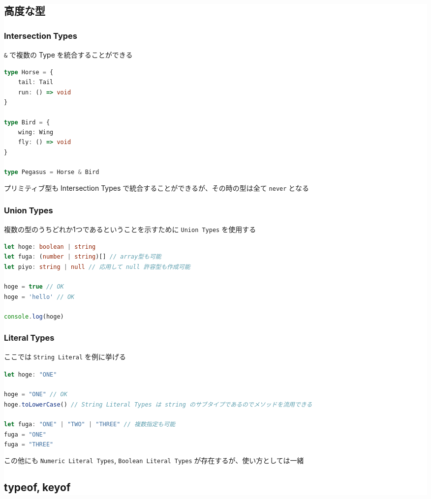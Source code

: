 ## 高度な型

### Intersection Types

`&` で複数の Type を統合することができる
```ts
type Horse = {
    tail: Tail
    run: () => void
}

type Bird = {
    wing: Wing
    fly: () => void
}

type Pegasus = Horse & Bird
```

プリミティブ型も Intersection Types で統合することができるが、その時の型は全て `never` となる

### Union Types

複数の型のうちどれか1つであるということを示すために `Union Types` を使用する
```ts
let hoge: boolean | string
let fuga: (number | string)[] // array型も可能
let piyo: string | null // 応用して null 許容型も作成可能

hoge = true // OK
hoge = 'hello' // OK

console.log(hoge)
```

### Literal Types

ここでは `String Literal` を例に挙げる
```ts
let hoge: "ONE"

hoge = "ONE" // OK
hoge.toLowerCase() // String Literal Types は string のサブタイプであるのでメソッドを流用できる

let fuga: "ONE" | "TWO" | "THREE" // 複数指定も可能
fuga = "ONE"
fuga = "THREE"
```

この他にも `Numeric Literal Types`, `Boolean Literal Types` が存在するが、使い方としては一緒

## typeof, keyof
